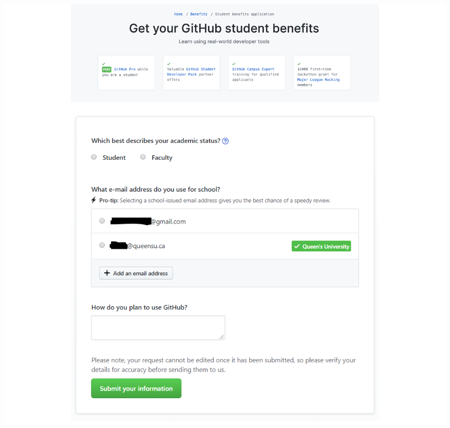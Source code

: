 <p align="center">
  <img width="600"  src="images/edu.png">
</p>

<p align="center">
  <img width="600"  src="images/image6.png">
</p>
